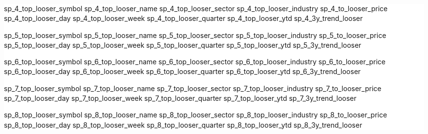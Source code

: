 sp_4_top_looser_symbol
sp_4_top_looser_name
sp_4_top_looser_sector
sp_4_top_looser_industry
sp_4_to_looser_price
sp_4_top_looser_day
sp_4_top_looser_week
sp_4_top_looser_quarter
sp_4_top_looser_ytd
sp_4_3y_trend_looser

sp_5_top_looser_symbol
sp_5_top_looser_name
sp_5_top_looser_sector
sp_5_top_looser_industry
sp_5_to_looser_price
sp_5_top_looser_day
sp_5_top_looser_week
sp_5_top_looser_quarter
sp_5_top_looser_ytd
sp_5_3y_trend_looser

sp_6_top_looser_symbol
sp_6_top_looser_name
sp_6_top_looser_sector
sp_6_top_looser_industry
sp_6_to_looser_price
sp_6_top_looser_day
sp_6_top_looser_week
sp_6_top_looser_quarter
sp_6_top_looser_ytd
sp_6_3y_trend_looser

sp_7_top_looser_symbol
sp_7_top_looser_name
sp_7_top_looser_sector
sp_7_top_looser_industry
sp_7_to_looser_price
sp_7_top_looser_day
sp_7_top_looser_week
sp_7_top_looser_quarter
sp_7_top_looser_ytd
sp_7_3y_trend_looser

sp_8_top_looser_symbol
sp_8_top_looser_name
sp_8_top_looser_sector
sp_8_top_looser_industry
sp_8_to_looser_price
sp_8_top_looser_day
sp_8_top_looser_week
sp_8_top_looser_quarter
sp_8_top_looser_ytd
sp_8_3y_trend_looser

